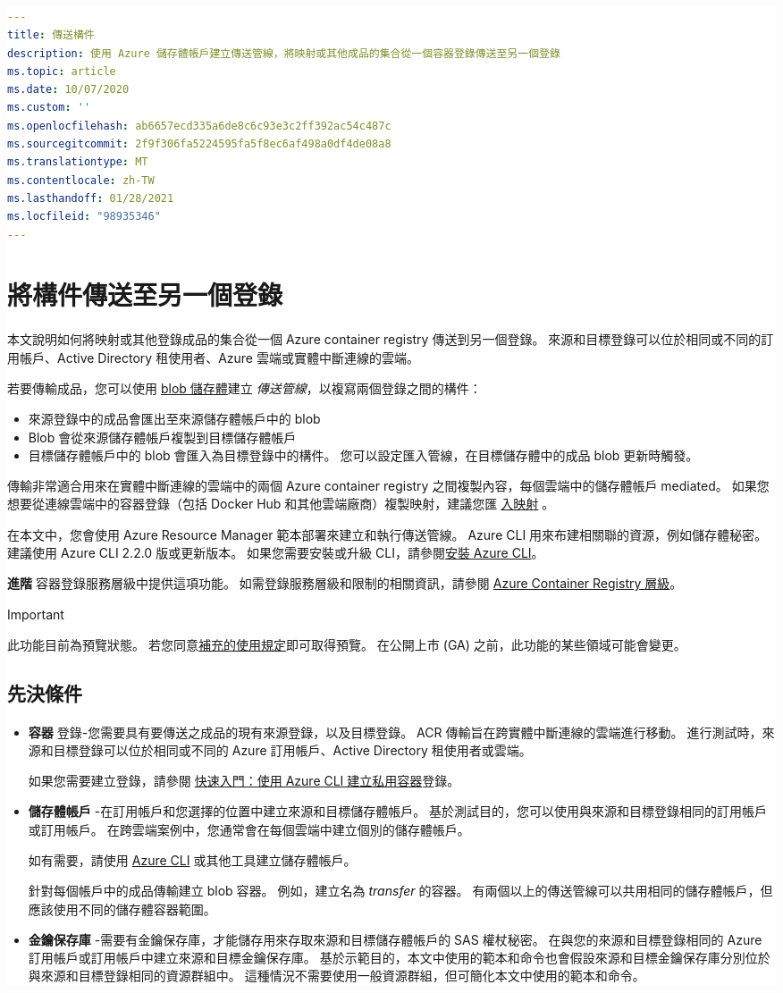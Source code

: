 ```yaml
---
title: 傳送構件
description: 使用 Azure 儲存體帳戶建立傳送管線，將映射或其他成品的集合從一個容器登錄傳送至另一個登錄
ms.topic: article
ms.date: 10/07/2020
ms.custom: ''
ms.openlocfilehash: ab6657ecd335a6de8c6c93e3c2ff392ac54c487c
ms.sourcegitcommit: 2f9f306fa5224595fa5f8ec6af498a0df4de08a8
ms.translationtype: MT
ms.contentlocale: zh-TW
ms.lasthandoff: 01/28/2021
ms.locfileid: "98935346"
---
```

# <a name="transfer-artifacts-to-another-registry"></a>將構件傳送至另一個登錄

本文說明如何將映射或其他登錄成品的集合從一個 Azure container registry 傳送到另一個登錄。 來源和目標登錄可以位於相同或不同的訂用帳戶、Active Directory 租使用者、Azure 雲端或實體中斷連線的雲端。 

若要傳輸成品，您可以使用 [blob 儲存體](../storage/blobs/storage-blobs-introduction.md)建立 *傳送管線*，以複寫兩個登錄之間的構件：

* 來源登錄中的成品會匯出至來源儲存體帳戶中的 blob 
* Blob 會從來源儲存體帳戶複製到目標儲存體帳戶
* 目標儲存體帳戶中的 blob 會匯入為目標登錄中的構件。 您可以設定匯入管線，在目標儲存體中的成品 blob 更新時觸發。

傳輸非常適合用來在實體中斷連線的雲端中的兩個 Azure container registry 之間複製內容，每個雲端中的儲存體帳戶 mediated。 如果您想要從連線雲端中的容器登錄（包括 Docker Hub 和其他雲端廠商）複製映射，建議您匯 [入映射](container-registry-import-images.md) 。

在本文中，您會使用 Azure Resource Manager 範本部署來建立和執行傳送管線。 Azure CLI 用來布建相關聯的資源，例如儲存體秘密。 建議使用 Azure CLI 2.2.0 版或更新版本。 如果您需要安裝或升級 CLI，請參閱[安裝 Azure CLI][azure-cli]。

**進階** 容器登錄服務層級中提供這項功能。 如需登錄服務層級和限制的相關資訊，請參閱 [Azure Container Registry 層級](container-registry-skus.md)。

> [!IMPORTANT]
> 此功能目前為預覽狀態。 若您同意[補充的使用規定][terms-of-use]即可取得預覽。 在公開上市 (GA) 之前，此功能的某些領域可能會變更。

## <a name="prerequisites"></a>先決條件

* **容器** 登錄-您需要具有要傳送之成品的現有來源登錄，以及目標登錄。 ACR 傳輸旨在跨實體中斷連線的雲端進行移動。 進行測試時，來源和目標登錄可以位於相同或不同的 Azure 訂用帳戶、Active Directory 租使用者或雲端。 

   如果您需要建立登錄，請參閱 [快速入門：使用 Azure CLI 建立私用容器](container-registry-get-started-azure-cli.md)登錄。 
* **儲存體帳戶** -在訂用帳戶和您選擇的位置中建立來源和目標儲存體帳戶。 基於測試目的，您可以使用與來源和目標登錄相同的訂用帳戶或訂用帳戶。 在跨雲端案例中，您通常會在每個雲端中建立個別的儲存體帳戶。 

  如有需要，請使用 [Azure CLI](../storage/common/storage-account-create.md?tabs=azure-cli) 或其他工具建立儲存體帳戶。 

  針對每個帳戶中的成品傳輸建立 blob 容器。 例如，建立名為 *transfer* 的容器。 有兩個以上的傳送管線可以共用相同的儲存體帳戶，但應該使用不同的儲存體容器範圍。
* **金鑰保存庫** -需要有金鑰保存庫，才能儲存用來存取來源和目標儲存體帳戶的 SAS 權杖秘密。 在與您的來源和目標登錄相同的 Azure 訂用帳戶或訂用帳戶中建立來源和目標金鑰保存庫。 基於示範目的，本文中使用的範本和命令也會假設來源和目標金鑰保存庫分別位於與來源和目標登錄相同的資源群組中。 這種情況不需要使用一般資源群組，但可簡化本文中使用的範本和命令。


[terms-of-use]: https://azure.microsoft.com/support/legal/preview-supplemental-terms/
[azure-cli]: /cli/azure/install-azure-cli
[az-login]: /cli/azure/reference-index#az-login
[az-keyvault-secret-set]: /cli/azure/keyvault/secret#az-keyvault-secret-set
[az-keyvault-secret-show]: /cli/azure/keyvault/secret#az-keyvault-secret-show
[az-keyvault-set-policy]: /cli/azure/keyvault#az-keyvault-set-policy
[az-storage-container-generate-sas]: /cli/azure/storage/container#az-storage-container-generate-sas
[az-storage-blob-list]: /cli/azure/storage/blob#az-storage-blob-list
[az-deployment-group-create]: /cli/azure/deployment/group#az-deployment-group-create
[az-deployment-group-delete]: /cli/azure/deployment/group#az-deployment-group-delete
[az-deployment-group-show]: /cli/azure/deployment/group#az-deployment-group-show
[az-acr-repository-list]: /cli/azure/acr/repository#az-acr-repository-list
[az-acr-import]: /cli/azure/acr#az-acr-import
[az-resource-delete]: /cli/azure/resource#az-resource-delete